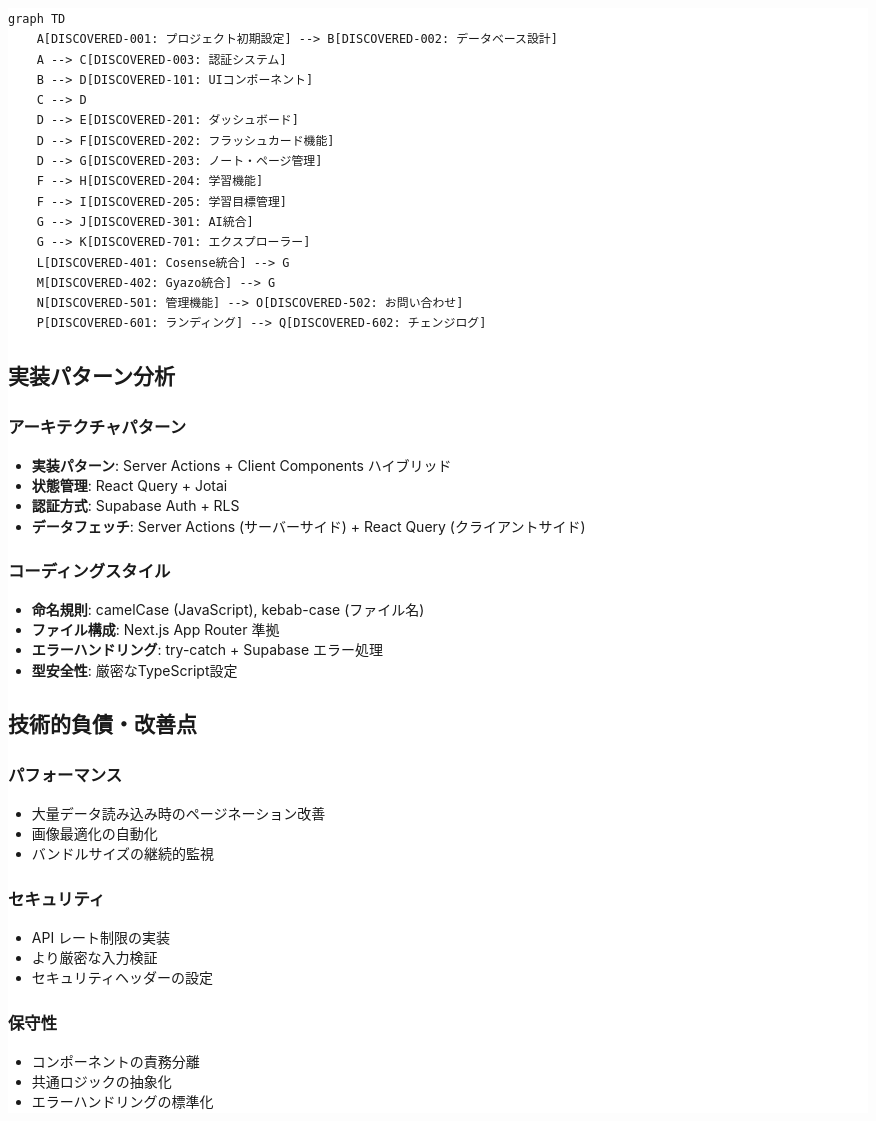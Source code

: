 ```mermaid
graph TD
    A[DISCOVERED-001: プロジェクト初期設定] --> B[DISCOVERED-002: データベース設計]
    A --> C[DISCOVERED-003: 認証システム]
    B --> D[DISCOVERED-101: UIコンポーネント]
    C --> D
    D --> E[DISCOVERED-201: ダッシュボード]
    D --> F[DISCOVERED-202: フラッシュカード機能]
    D --> G[DISCOVERED-203: ノート・ページ管理]
    F --> H[DISCOVERED-204: 学習機能]
    F --> I[DISCOVERED-205: 学習目標管理]
    G --> J[DISCOVERED-301: AI統合]
    G --> K[DISCOVERED-701: エクスプローラー]
    L[DISCOVERED-401: Cosense統合] --> G
    M[DISCOVERED-402: Gyazo統合] --> G
    N[DISCOVERED-501: 管理機能] --> O[DISCOVERED-502: お問い合わせ]
    P[DISCOVERED-601: ランディング] --> Q[DISCOVERED-602: チェンジログ]
```

## 実装パターン分析

### アーキテクチャパターン
- **実装パターン**: Server Actions + Client Components ハイブリッド
- **状態管理**: React Query + Jotai
- **認証方式**: Supabase Auth + RLS
- **データフェッチ**: Server Actions (サーバーサイド) + React Query (クライアントサイド)

### コーディングスタイル
- **命名規則**: camelCase (JavaScript), kebab-case (ファイル名)
- **ファイル構成**: Next.js App Router 準拠
- **エラーハンドリング**: try-catch + Supabase エラー処理
- **型安全性**: 厳密なTypeScript設定

## 技術的負債・改善点

### パフォーマンス
- 大量データ読み込み時のページネーション改善
- 画像最適化の自動化
- バンドルサイズの継続的監視

### セキュリティ
- API レート制限の実装
- より厳密な入力検証
- セキュリティヘッダーの設定

### 保守性
- コンポーネントの責務分離
- 共通ロジックの抽象化
- エラーハンドリングの標準化
